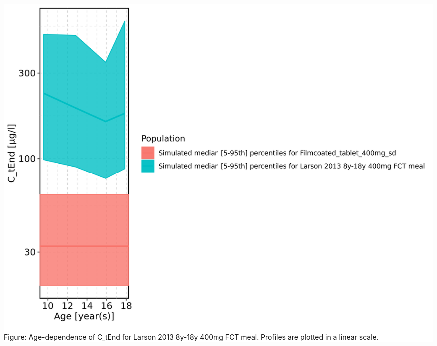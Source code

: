 <img src="PKAnalysis/Larson 2013 8y-18y 400mg FCT meal-vs-ref-C_tEnd-vs-Age-log.png" width="100%" style="display: block; margin: auto;" />


Figure: Age-dependence of C_tEnd for Larson 2013 8y-18y 400mg FCT meal. Profiles are plotted in a linear scale.

